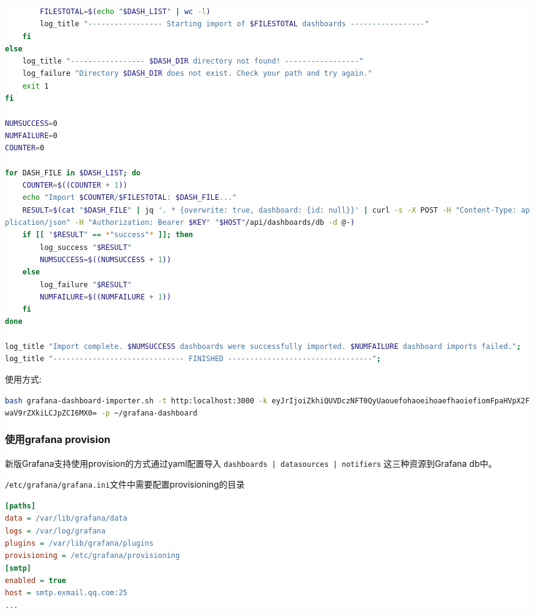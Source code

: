 ```bash
        FILESTOTAL=$(echo "$DASH_LIST" | wc -l)
        log_title "----------------- Starting import of $FILESTOTAL dashboards -----------------"
    fi
else
    log_title "----------------- $DASH_DIR directory not found! -----------------"
    log_failure "Directory $DASH_DIR does not exist. Check your path and try again."
    exit 1
fi

NUMSUCCESS=0
NUMFAILURE=0
COUNTER=0

for DASH_FILE in $DASH_LIST; do
    COUNTER=$((COUNTER + 1))
    echo "Import $COUNTER/$FILESTOTAL: $DASH_FILE..."
    RESULT=$(cat "$DASH_FILE" | jq '. * {overwrite: true, dashboard: {id: null}}' | curl -s -X POST -H "Content-Type: application/json" -H "Authorization: Bearer $KEY" "$HOST"/api/dashboards/db -d @-)
    if [[ "$RESULT" == *"success"* ]]; then
        log_success "$RESULT"
        NUMSUCCESS=$((NUMSUCCESS + 1))
    else
        log_failure "$RESULT"
        NUMFAILURE=$((NUMFAILURE + 1))
    fi
done

log_title "Import complete. $NUMSUCCESS dashboards were successfully imported. $NUMFAILURE dashboard imports failed.";
log_title "------------------------------ FINISHED ---------------------------------";

```

使用方式:

```bash
bash grafana-dashboard-importer.sh -t http:localhost:3000 -k eyJrIjoiZkhiQUVDczNFT0QyUaouefohaoeihoaefhaoiefiomFpaHVpX2FwaV9rZXkiLCJpZCI6MX0= -p ~/grafana-dashboard
```

### 使用grafana provision

新版Grafana支持使用provision的方式通过yaml配置导入 `dashboards | datasources | notifiers` 这三种资源到Grafana db中。

`/etc/grafana/grafana.ini`文件中需要配置provisioning的目录

```ini
[paths]
data = /var/lib/grafana/data
logs = /var/log/grafana
plugins = /var/lib/grafana/plugins
provisioning = /etc/grafana/provisioning
[smtp]
enabled = true
host = smtp.exmail.qq.com:25
...
```

